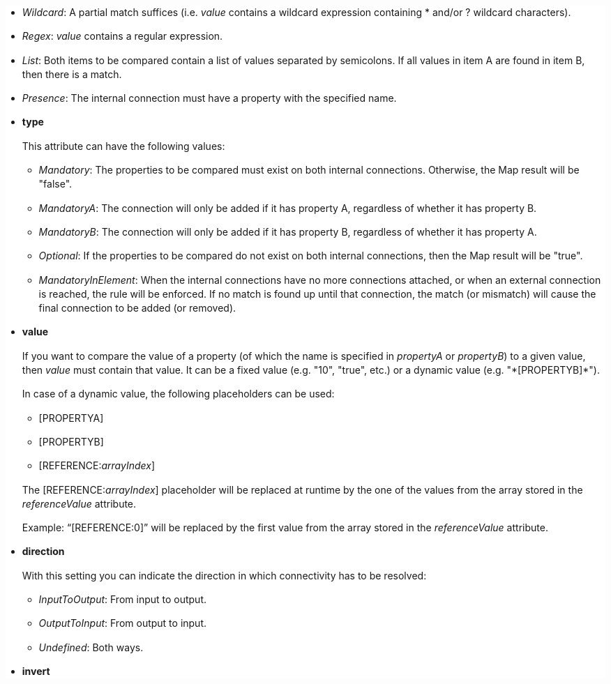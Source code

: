   - *Wildcard*: A partial match suffices (i.e. *value* contains a wildcard expression containing \* and/or ? wildcard characters).

  - *Regex*: *value* contains a regular expression.

  - *List*: Both items to be compared contain a list of values separated by semicolons. If all values in item A are found in item B, then there is a match.

  - *Presence*: The internal connection must have a property with the specified name.

- **type**

  This attribute can have the following values:

  - *Mandatory*: The properties to be compared must exist on both internal connections. Otherwise, the Map result will be "false".

  - *MandatoryA*: The connection will only be added if it has property A, regardless of whether it has property B.

  - *MandatoryB*: The connection will only be added if it has property B, regardless of whether it has property A.

  - *Optional*: If the properties to be compared do not exist on both internal connections, then the Map result will be "true".

  - *MandatoryInElement*: When the internal connections have no more connections attached, or when an external connection is reached, the rule will be enforced. If no match is found up until that connection, the match (or mismatch) will cause the final connection to be added (or removed).

- **value**

  If you want to compare the value of a property (of which the name is specified in *propertyA* or *propertyB*) to a given value, then *value* must contain that value. It can be a fixed value (e.g. "10", "true", etc.) or a dynamic value (e.g. "\*\[PROPERTYB\]\*").

  In case of a dynamic value, the following placeholders can be used:

  - \[PROPERTYA\]

  - \[PROPERTYB\]

  - \[REFERENCE:*arrayIndex*\]

  The \[REFERENCE:*arrayIndex*\] placeholder will be replaced at runtime by the one of the values from the array stored in the *referenceValue* attribute.

  Example: “\[REFERENCE:0\]” will be replaced by the first value from the array stored in the *referenceValue* attribute.

- **direction**

  With this setting you can indicate the direction in which connectivity has to be resolved:

  - *InputToOutput*: From input to output.

  - *OutputToInput*: From output to input.

  - *Undefined*: Both ways.

- **invert**
